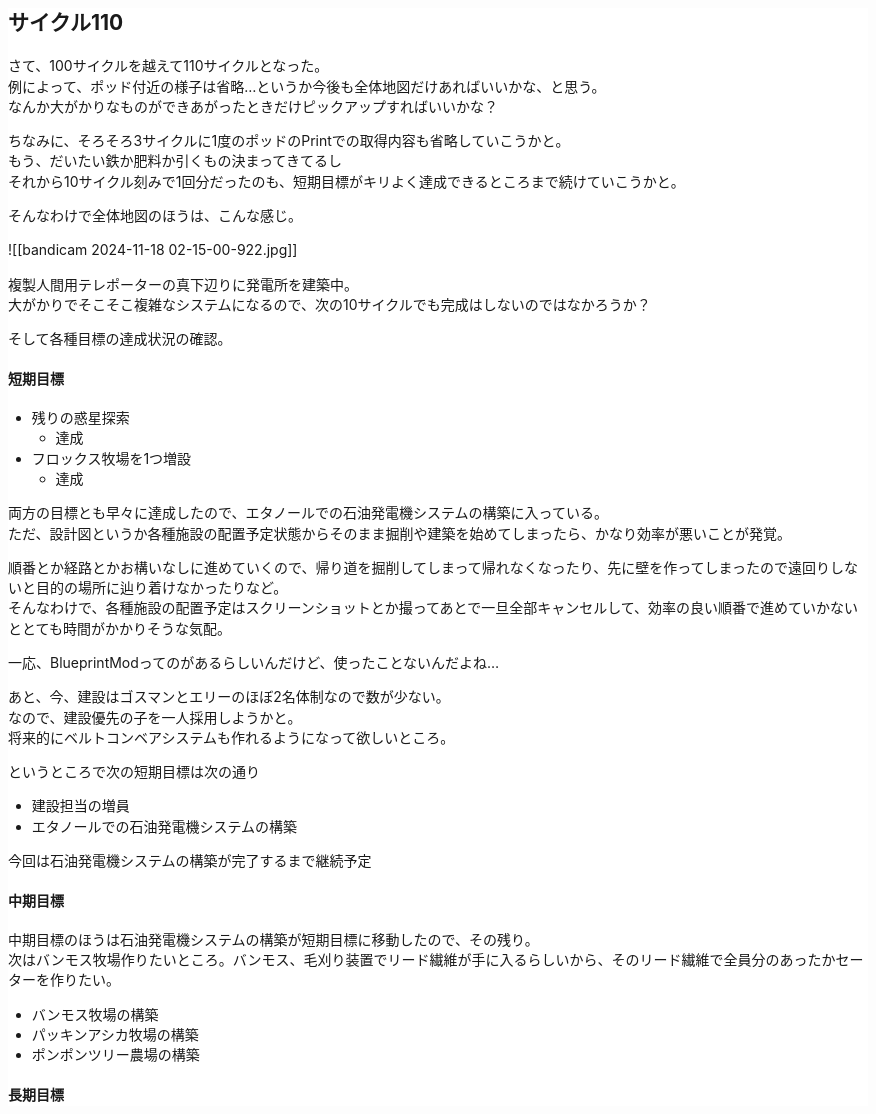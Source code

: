## サイクル110

さて、100サイクルを越えて110サイクルとなった。  
例によって、ポッド付近の様子は省略…というか今後も全体地図だけあればいいかな、と思う。  
なんか大がかりなものができあがったときだけピックアップすればいいかな？

ちなみに、そろそろ3サイクルに1度のポッドのPrintでの取得内容も省略していこうかと。  
もう、だいたい鉄か肥料か引くもの決まってきてるし  
それから10サイクル刻みで1回分だったのも、短期目標がキリよく達成できるところまで続けていこうかと。  

そんなわけで全体地図のほうは、こんな感じ。

![[bandicam 2024-11-18 02-15-00-922.jpg]]

複製人間用テレポーターの真下辺りに発電所を建築中。  
大がかりでそこそこ複雑なシステムになるので、次の10サイクルでも完成はしないのではなかろうか？

そして各種目標の達成状況の確認。

#### 短期目標

- 残りの惑星探索
	- 達成
- フロックス牧場を1つ増設
	- 達成

両方の目標とも早々に達成したので、エタノールでの石油発電機システムの構築に入っている。  
ただ、設計図というか各種施設の配置予定状態からそのまま掘削や建築を始めてしまったら、かなり効率が悪いことが発覚。

順番とか経路とかお構いなしに進めていくので、帰り道を掘削してしまって帰れなくなったり、先に壁を作ってしまったので遠回りしないと目的の場所に辿り着けなかったりなど。  
そんなわけで、各種施設の配置予定はスクリーンショットとか撮ってあとで一旦全部キャンセルして、効率の良い順番で進めていかないととても時間がかかりそうな気配。

一応、BlueprintModってのがあるらしいんだけど、使ったことないんだよね…

あと、今、建設はゴスマンとエリーのほぼ2名体制なので数が少ない。  
なので、建設優先の子を一人採用しようかと。  
将来的にベルトコンベアシステムも作れるようになって欲しいところ。

というところで次の短期目標は次の通り

- 建設担当の増員
- エタノールでの石油発電機システムの構築

今回は石油発電機システムの構築が完了するまで継続予定


#### 中期目標

中期目標のほうは石油発電機システムの構築が短期目標に移動したので、その残り。  
次はバンモス牧場作りたいところ。バンモス、毛刈り装置でリード繊維が手に入るらしいから、そのリード繊維で全員分のあったかセーターを作りたい。

- バンモス牧場の構築
- パッキンアシカ牧場の構築
- ポンポンツリー農場の構築
 

#### 長期目標
